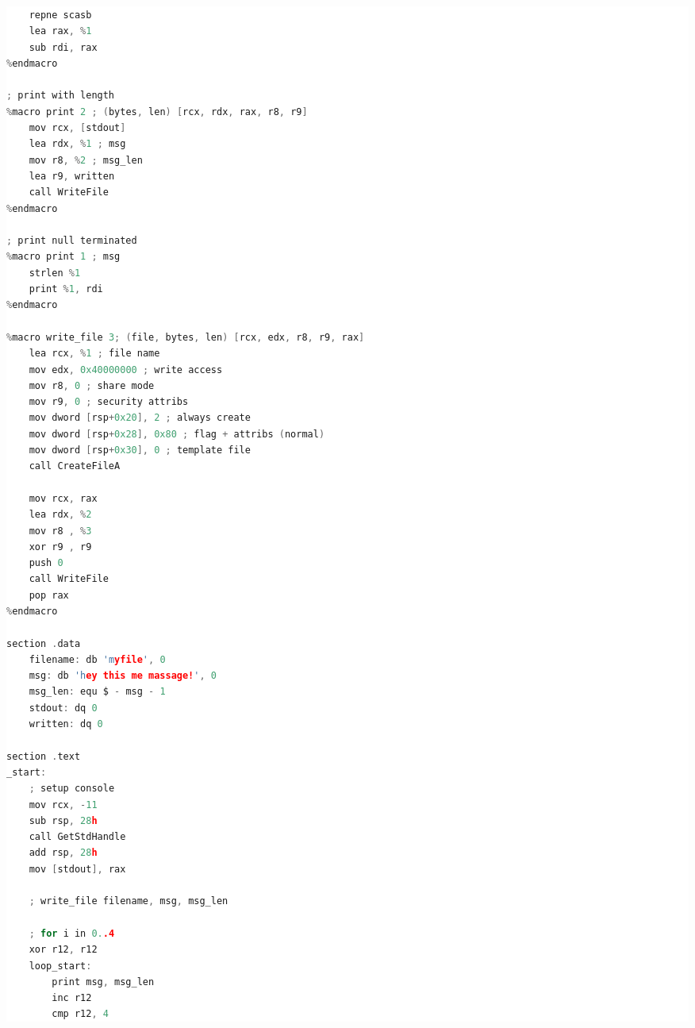 ``` c
    repne scasb
    lea rax, %1
    sub rdi, rax
%endmacro

; print with length
%macro print 2 ; (bytes, len) [rcx, rdx, rax, r8, r9]
    mov rcx, [stdout]
    lea rdx, %1 ; msg
    mov r8, %2 ; msg_len
    lea r9, written
    call WriteFile
%endmacro

; print null terminated
%macro print 1 ; msg
    strlen %1
    print %1, rdi
%endmacro

%macro write_file 3; (file, bytes, len) [rcx, edx, r8, r9, rax]
    lea rcx, %1 ; file name
    mov edx, 0x40000000 ; write access
    mov r8, 0 ; share mode
    mov r9, 0 ; security attribs
    mov dword [rsp+0x20], 2 ; always create
    mov dword [rsp+0x28], 0x80 ; flag + attribs (normal)
    mov dword [rsp+0x30], 0 ; template file
    call CreateFileA

    mov rcx, rax
    lea rdx, %2
    mov r8 , %3
    xor r9 , r9
    push 0
    call WriteFile
    pop rax
%endmacro

section .data 
    filename: db 'myfile', 0
    msg: db 'hey this me massage!', 0
    msg_len: equ $ - msg - 1
    stdout: dq 0 
    written: dq 0

section .text
_start:
    ; setup console
    mov rcx, -11
    sub rsp, 28h
    call GetStdHandle
    add rsp, 28h
    mov [stdout], rax
    
    ; write_file filename, msg, msg_len

    ; for i in 0..4
    xor r12, r12
    loop_start: 
        print msg, msg_len
        inc r12
        cmp r12, 4
```
